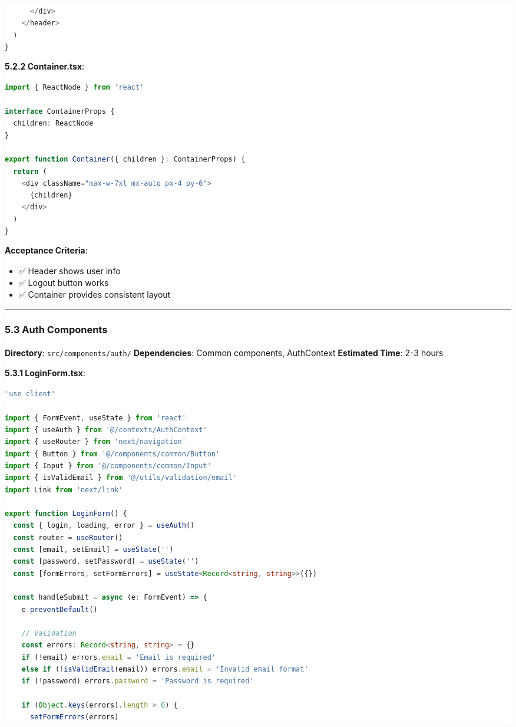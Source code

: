 ```typescript
      </div>
    </header>
  )
}
```

**5.2.2 Container.tsx**:
```typescript
import { ReactNode } from 'react'

interface ContainerProps {
  children: ReactNode
}

export function Container({ children }: ContainerProps) {
  return (
    <div className="max-w-7xl mx-auto px-4 py-6">
      {children}
    </div>
  )
}
```

**Acceptance Criteria**:
- ✅ Header shows user info
- ✅ Logout button works
- ✅ Container provides consistent layout

---

### 5.3 Auth Components
**Directory**: `src/components/auth/`
**Dependencies**: Common components, AuthContext
**Estimated Time**: 2-3 hours

**5.3.1 LoginForm.tsx**:
```typescript
'use client'

import { FormEvent, useState } from 'react'
import { useAuth } from '@/contexts/AuthContext'
import { useRouter } from 'next/navigation'
import { Button } from '@/components/common/Button'
import { Input } from '@/components/common/Input'
import { isValidEmail } from '@/utils/validation/email'
import Link from 'next/link'

export function LoginForm() {
  const { login, loading, error } = useAuth()
  const router = useRouter()
  const [email, setEmail] = useState('')
  const [password, setPassword] = useState('')
  const [formErrors, setFormErrors] = useState<Record<string, string>>({})

  const handleSubmit = async (e: FormEvent) => {
    e.preventDefault()

    // Validation
    const errors: Record<string, string> = {}
    if (!email) errors.email = 'Email is required'
    else if (!isValidEmail(email)) errors.email = 'Invalid email format'
    if (!password) errors.password = 'Password is required'

    if (Object.keys(errors).length > 0) {
      setFormErrors(errors)
```